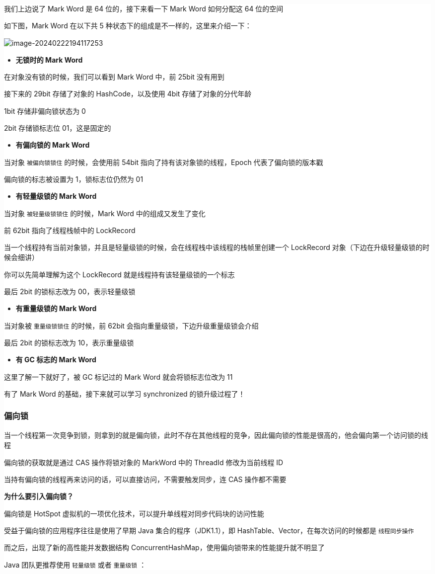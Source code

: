 我们上边说了 Mark Word 是 64 位的，接下来看一下 Mark Word 如何分配这 64 位的空间

如下图，Mark Word 在以下共 5 种状态下的组成是不一样的，这里来介绍一下：

![image-20240222194117253](https://11laile-note-img.oss-cn-beijing.aliyuncs.com/image-20240222194117253.png)

- **无锁时的 Mark Word**

在对象没有锁的时候，我们可以看到 Mark Word 中，前 25bit 没有用到

接下来的 29bit 存储了对象的 HashCode，以及使用 4bit 存储了对象的分代年龄

1bit 存储非偏向锁状态为 0

2bit 存储锁标志位 01，这是固定的

- **有偏向锁的 Mark Word**

当对象 `被偏向锁锁住` 的时候，会使用前 54bit 指向了持有该对象锁的线程，Epoch 代表了偏向锁的版本戳

偏向锁的标志被设置为 1，锁标志位仍然为 01

- **有轻量级锁的 Mark Word**

当对象 `被轻量级锁锁住` 的时候，Mark Word 中的组成又发生了变化

前 62bit 指向了线程栈帧中的 LockRecord

当一个线程持有当前对象锁，并且是轻量级锁的时候，会在线程栈中该线程的栈帧里创建一个 LockRecord 对象（下边在升级轻量级锁的时候会细讲）

你可以先简单理解为这个 LockRecord 就是线程持有该轻量级锁的一个标志

最后 2bit 的锁标志改为 00，表示轻量级锁

- **有重量级锁的 Mark Word**

当对象被 `重量级锁锁住` 的时候，前 62bit 会指向重量级锁，下边升级重量级锁会介绍

最后 2bit 的锁标志改为 10，表示重量级锁

- **有 GC 标志的 Mark Word**

这里了解一下就好了，被 GC 标记过的 Mark Word 就会将锁标志位改为 11

有了 Mark Word 的基础，接下来就可以学习 synchronized 的锁升级过程了！



### 偏向锁

当一个线程第一次竞争到锁，则拿到的就是偏向锁，此时不存在其他线程的竞争，因此偏向锁的性能是很高的，他会偏向第一个访问锁的线程

偏向锁的获取就是通过 CAS 操作将锁对象的 MarkWord 中的 ThreadId 修改为当前线程 ID

当持有偏向锁的线程再来访问的话，可以直接访问，不需要触发同步，连 CAS 操作都不需要

**为什么要引入偏向锁？**

偏向锁是 HotSpot 虚拟机的一项优化技术，可以提升单线程对同步代码块的访问性能

受益于偏向锁的应用程序往往是使用了早期 Java 集合的程序（JDK1.1），即 HashTable、Vector，在每次访问的时候都是 `线程同步操作` 

而之后，出现了新的高性能并发数据结构 ConcurrentHashMap，使用偏向锁带来的性能提升就不明显了

Java 团队更推荐使用 `轻量级锁` 或者 `重量级锁` ：
